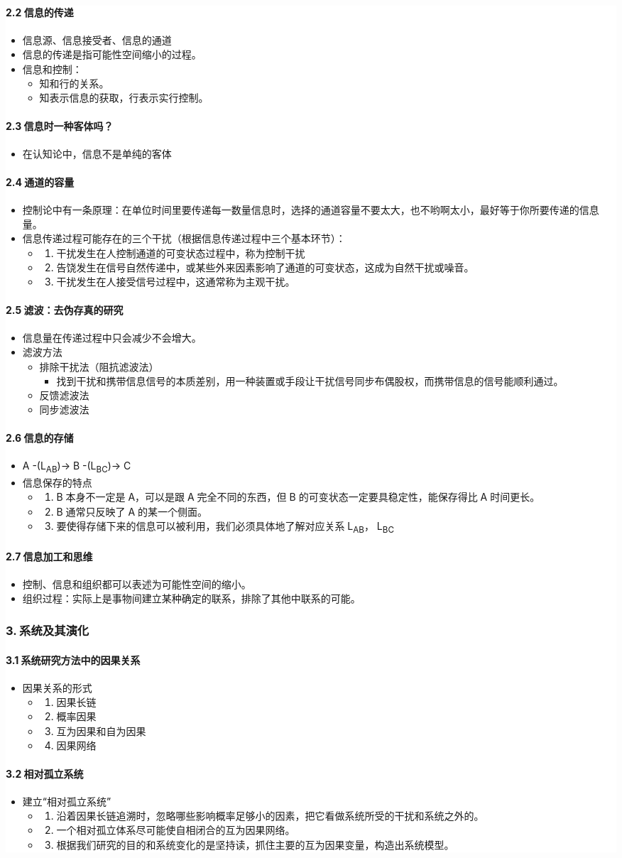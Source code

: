 #### 2.2 信息的传递
* 信息源、信息接受者、信息的通道
* 信息的传递是指可能性空间缩小的过程。
* 信息和控制：
   * 知和行的关系。
   * 知表示信息的获取，行表示实行控制。

#### 2.3 信息时一种客体吗？
* 在认知论中，信息不是单纯的客体     

#### 2.4 通道的容量
* 控制论中有一条原理：在单位时间里要传递每一数量信息时，选择的通道容量不要太大，也不哟啊太小，最好等于你所要传递的信息量。
* 信息传递过程可能存在的三个干扰（根据信息传递过程中三个基本环节）：
   * 1. 干扰发生在人控制通道的可变状态过程中，称为控制干扰
   * 2. 告饶发生在信号自然传递中，或某些外来因素影响了通道的可变状态，这成为自然干扰或噪音。
   * 3. 干扰发生在人接受信号过程中，这通常称为主观干扰。

#### 2.5 滤波：去伪存真的研究
* 信息量在传递过程中只会减少不会增大。
* 滤波方法
   * 排除干扰法（阻抗滤波法）
      * 找到干扰和携带信息信号的本质差别，用一种装置或手段让干扰信号同步布偶股权，而携带信息的信号能顺利通过。
   * 反馈滤波法
   * 同步滤波法

#### 2.6 信息的存储
* A -(L<sub>AB</sub>)-> B -(L<sub>BC</sub>)-> C    
* 信息保存的特点
   * 1. B 本身不一定是 A，可以是跟 A 完全不同的东西，但 B 的可变状态一定要具稳定性，能保存得比 A 时间更长。
   * 2. B 通常只反映了 A 的某一个侧面。
   * 3. 要使得存储下来的信息可以被利用，我们必须具体地了解对应关系 L<sub>AB</sub>， L<sub>BC</sub>

#### 2.7 信息加工和思维
* 控制、信息和组织都可以表述为可能性空间的缩小。 
* 组织过程：实际上是事物间建立某种确定的联系，排除了其他中联系的可能。  


### 3. 系统及其演化
#### 3.1 系统研究方法中的因果关系
* 因果关系的形式
   * 1. 因果长链
   * 2. 概率因果
   * 3. 互为因果和自为因果
   * 4. 因果网络

#### 3.2 相对孤立系统   
* 建立“相对孤立系统”
   * 1. 沿着因果长链追溯时，忽略哪些影响概率足够小的因素，把它看做系统所受的干扰和系统之外的。
   * 2. 一个相对孤立体系尽可能使自相闭合的互为因果网络。
   * 3. 根据我们研究的目的和系统变化的是坚持读，抓住主要的互为因果变量，构造出系统模型。
